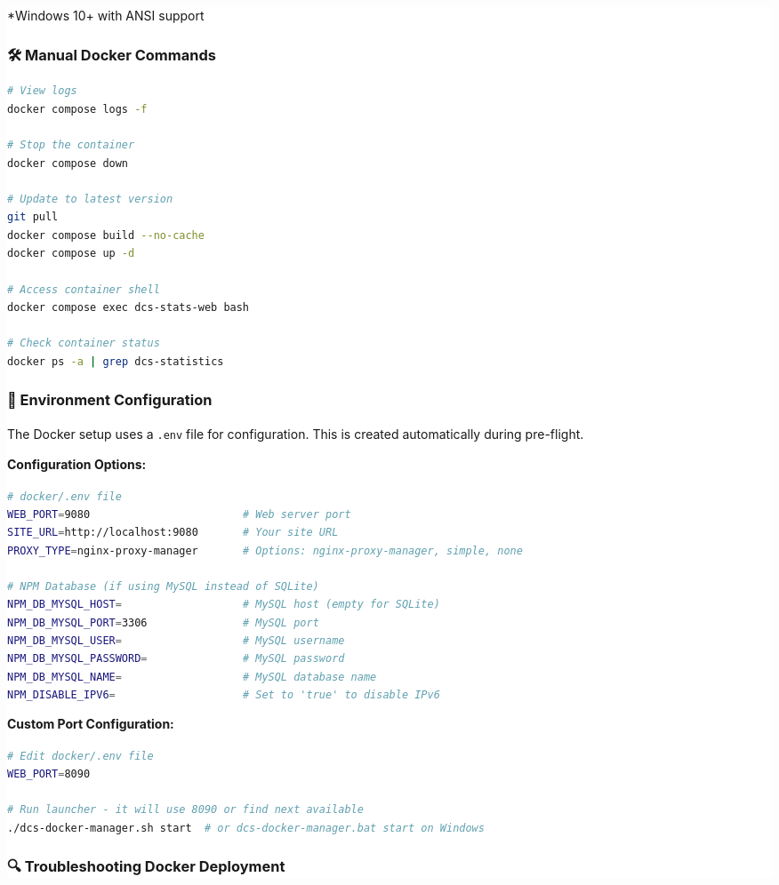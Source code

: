 *Windows 10+ with ANSI support

### 🛠️ Manual Docker Commands

```bash
# View logs
docker compose logs -f

# Stop the container
docker compose down

# Update to latest version
git pull
docker compose build --no-cache
docker compose up -d

# Access container shell
docker compose exec dcs-stats-web bash

# Check container status
docker ps -a | grep dcs-statistics
```

### 🔧 Environment Configuration

The Docker setup uses a `.env` file for configuration. This is created automatically during pre-flight.

**Configuration Options:**
```bash
# docker/.env file
WEB_PORT=9080                        # Web server port
SITE_URL=http://localhost:9080       # Your site URL
PROXY_TYPE=nginx-proxy-manager       # Options: nginx-proxy-manager, simple, none

# NPM Database (if using MySQL instead of SQLite)
NPM_DB_MYSQL_HOST=                   # MySQL host (empty for SQLite)
NPM_DB_MYSQL_PORT=3306               # MySQL port
NPM_DB_MYSQL_USER=                   # MySQL username
NPM_DB_MYSQL_PASSWORD=               # MySQL password
NPM_DB_MYSQL_NAME=                   # MySQL database name
NPM_DISABLE_IPV6=                    # Set to 'true' to disable IPv6
```

**Custom Port Configuration:**
```bash
# Edit docker/.env file
WEB_PORT=8090

# Run launcher - it will use 8090 or find next available
./dcs-docker-manager.sh start  # or dcs-docker-manager.bat start on Windows
```

### 🔍 Troubleshooting Docker Deployment
